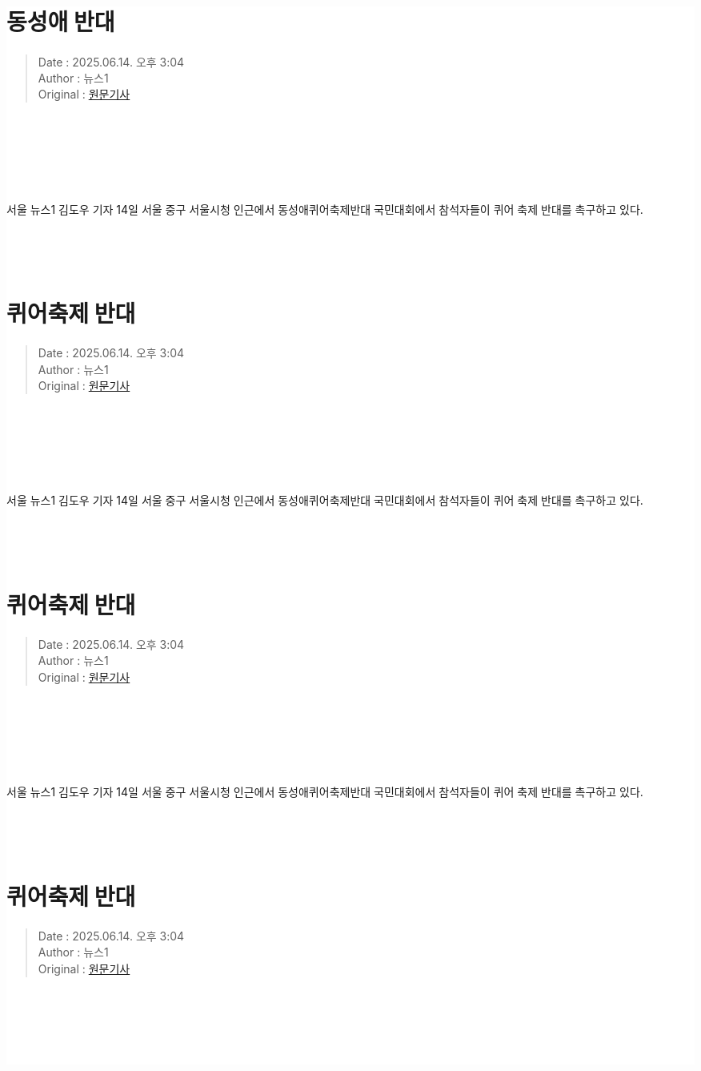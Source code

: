   
# 동성애 반대  
  
> Date : 2025.06.14. 오후 3:04  
> Author : 뉴스1  
> Original : [원문기사](https://n.news.naver.com/mnews/article/421/0008311585?sid=102)  
<br/>  
  
<img alt="" class="_LAZY_LOADING _LAZY_LOADING_INIT_HIDE" src="https://imgnews.pstatic.net/image/421/2025/06/14/0008311585_001_20250614150420515.jpg?type=w860" id="img1" style="display: none;"></img>  
<br/><br/>  
  
서울 뉴스1 김도우 기자 14일 서울 중구 서울시청 인근에서 동성애퀴어축제반대 국민대회에서 참석자들이 퀴어 축제 반대를 촉구하고 있다.  
<br/><br/><br/>  

  
# 퀴어축제 반대  
  
> Date : 2025.06.14. 오후 3:04  
> Author : 뉴스1  
> Original : [원문기사](https://n.news.naver.com/mnews/article/421/0008311583?sid=102)  
<br/>  
  
<img alt="" class="_LAZY_LOADING _LAZY_LOADING_INIT_HIDE" src="https://imgnews.pstatic.net/image/421/2025/06/14/0008311583_001_20250614150414286.jpg?type=w860" id="img1" style="display: none;"></img>  
<br/><br/>  
  
서울 뉴스1 김도우 기자 14일 서울 중구 서울시청 인근에서 동성애퀴어축제반대 국민대회에서 참석자들이 퀴어 축제 반대를 촉구하고 있다.  
<br/><br/><br/>  

  
# 퀴어축제 반대  
  
> Date : 2025.06.14. 오후 3:04  
> Author : 뉴스1  
> Original : [원문기사](https://n.news.naver.com/mnews/article/421/0008311584?sid=102)  
<br/>  
  
<img alt="" class="_LAZY_LOADING _LAZY_LOADING_INIT_HIDE" src="https://imgnews.pstatic.net/image/421/2025/06/14/0008311584_001_20250614150416946.jpg?type=w860" id="img1" style="display: none;"></img>  
<br/><br/>  
  
서울 뉴스1 김도우 기자 14일 서울 중구 서울시청 인근에서 동성애퀴어축제반대 국민대회에서 참석자들이 퀴어 축제 반대를 촉구하고 있다.  
<br/><br/><br/>  

  
# 퀴어축제 반대  
  
> Date : 2025.06.14. 오후 3:04  
> Author : 뉴스1  
> Original : [원문기사](https://n.news.naver.com/mnews/article/421/0008311582?sid=102)  
<br/>  
  
<img alt="" class="_LAZY_LOADING _LAZY_LOADING_INIT_HIDE" src="https://imgnews.pstatic.net/image/421/2025/06/14/0008311582_001_20250614150411644.jpg?type=w860" id="img1" style="display: none;"></img>  
<br/><br/>  
  